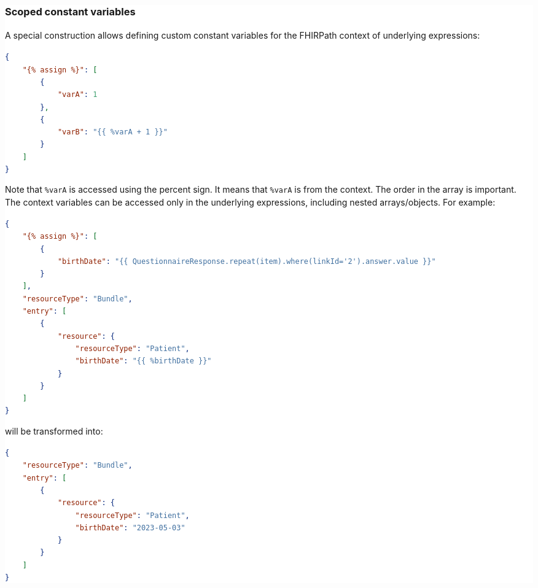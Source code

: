 
### Scoped constant variables

A special construction allows defining custom constant variables for the FHIRPath context of underlying expressions:

```json
{
    "{% assign %}": [
        {
            "varA": 1
        },
        {
            "varB": "{{ %varA + 1 }}"
        }
    ]
}
```

Note that `%varA` is accessed using the percent sign. It means that `%varA` is from the context. The order in the array is important. The context variables can be accessed only in the underlying expressions, including nested arrays/objects. For example:

```json
{
    "{% assign %}": [
        {
            "birthDate": "{{ QuestionnaireResponse.repeat(item).where(linkId='2').answer.value }}" 
        }
    ],
    "resourceType": "Bundle",
    "entry": [
        {
            "resource": {
                "resourceType": "Patient",
                "birthDate": "{{ %birthDate }}"
            }
        }
    ]
}
```

will be transformed into:

```json
{
    "resourceType": "Bundle",
    "entry": [
        {
            "resource": {
                "resourceType": "Patient",
                "birthDate": "2023-05-03"
            }
        }
    ]
}
```
